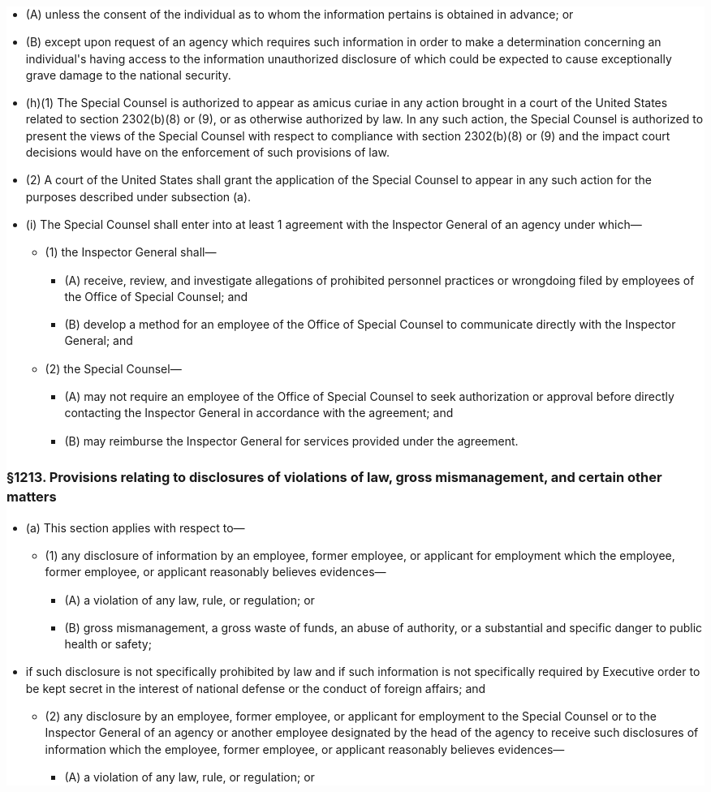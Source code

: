  * (A) unless the consent of the individual as to whom the information pertains is obtained in advance; or

  * (B) except upon request of an agency which requires such information in order to make a determination concerning an individual's having access to the information unauthorized disclosure of which could be expected to cause exceptionally grave damage to the national security.


* (h)(1) The Special Counsel is authorized to appear as amicus curiae in any action brought in a court of the United States related to section 2302(b)(8) or (9), or as otherwise authorized by law. In any such action, the Special Counsel is authorized to present the views of the Special Counsel with respect to compliance with section 2302(b)(8) or (9) and the impact court decisions would have on the enforcement of such provisions of law.

* (2) A court of the United States shall grant the application of the Special Counsel to appear in any such action for the purposes described under subsection (a).

* (i) The Special Counsel shall enter into at least 1 agreement with the Inspector General of an agency under which—

  * (1) the Inspector General shall—

    * (A) receive, review, and investigate allegations of prohibited personnel practices or wrongdoing filed by employees of the Office of Special Counsel; and

    * (B) develop a method for an employee of the Office of Special Counsel to communicate directly with the Inspector General; and


  * (2) the Special Counsel—

    * (A) may not require an employee of the Office of Special Counsel to seek authorization or approval before directly contacting the Inspector General in accordance with the agreement; and

    * (B) may reimburse the Inspector General for services provided under the agreement.

### §1213. Provisions relating to disclosures of violations of law, gross mismanagement, and certain other matters
* (a) This section applies with respect to—

  * (1) any disclosure of information by an employee, former employee, or applicant for employment which the employee, former employee, or applicant reasonably believes evidences—

    * (A) a violation of any law, rule, or regulation; or

    * (B) gross mismanagement, a gross waste of funds, an abuse of authority, or a substantial and specific danger to public health or safety;


* if such disclosure is not specifically prohibited by law and if such information is not specifically required by Executive order to be kept secret in the interest of national defense or the conduct of foreign affairs; and

  * (2) any disclosure by an employee, former employee, or applicant for employment to the Special Counsel or to the Inspector General of an agency or another employee designated by the head of the agency to receive such disclosures of information which the employee, former employee, or applicant reasonably believes evidences—

    * (A) a violation of any law, rule, or regulation; or
